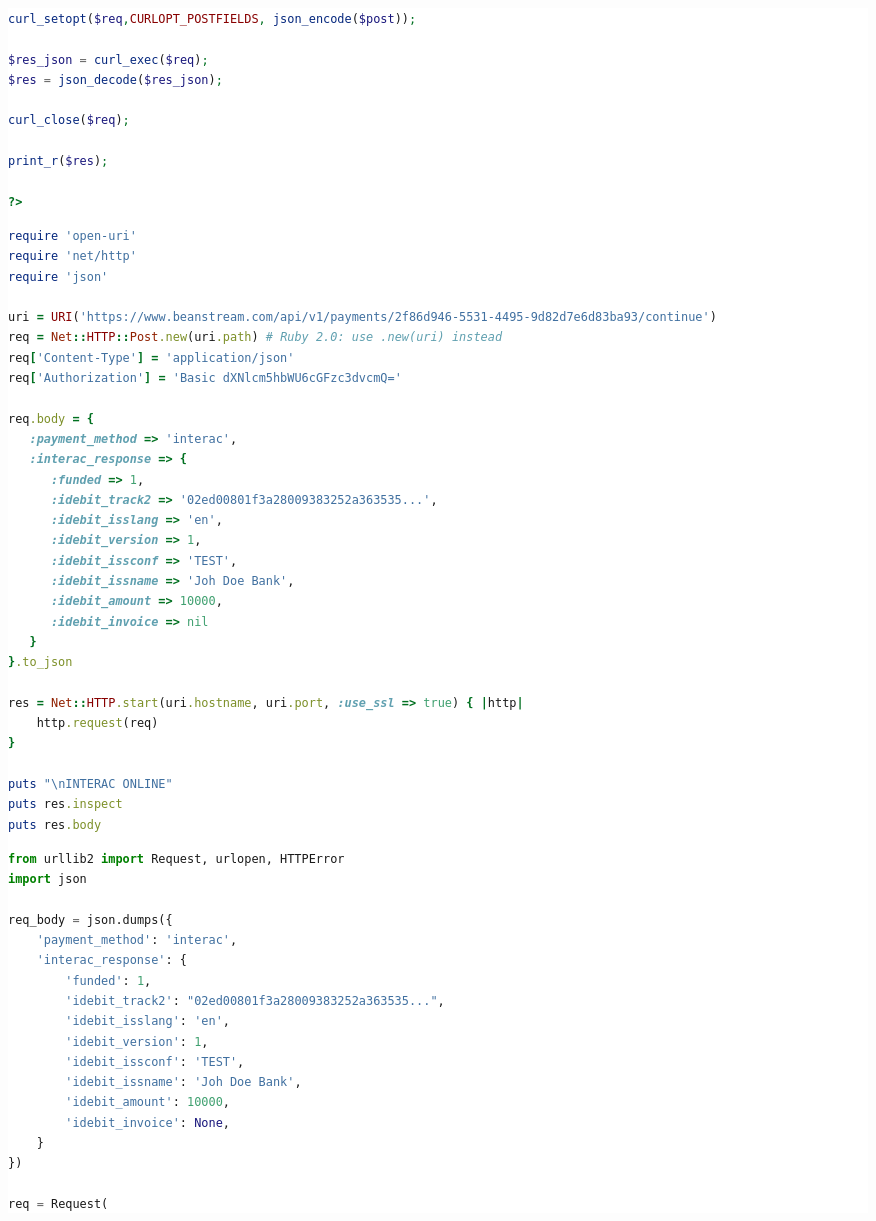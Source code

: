 ```php
curl_setopt($req,CURLOPT_POSTFIELDS, json_encode($post));

$res_json = curl_exec($req);
$res = json_decode($res_json);

curl_close($req);

print_r($res);

?>
```

```ruby
require 'open-uri'
require 'net/http'
require 'json'

uri = URI('https://www.beanstream.com/api/v1/payments/2f86d946-5531-4495-9d82d7e6d83ba93/continue')
req = Net::HTTP::Post.new(uri.path) # Ruby 2.0: use .new(uri) instead
req['Content-Type'] = 'application/json'
req['Authorization'] = 'Basic dXNlcm5hbWU6cGFzc3dvcmQ='

req.body = {
   :payment_method => 'interac',
   :interac_response => {
      :funded => 1,
      :idebit_track2 => '02ed00801f3a28009383252a363535...',
      :idebit_isslang => 'en',
      :idebit_version => 1,
      :idebit_issconf => 'TEST',
      :idebit_issname => 'Joh Doe Bank',
      :idebit_amount => 10000,
      :idebit_invoice => nil
   }
}.to_json

res = Net::HTTP.start(uri.hostname, uri.port, :use_ssl => true) { |http|
    http.request(req)
}

puts "\nINTERAC ONLINE"
puts res.inspect
puts res.body
```

```python
from urllib2 import Request, urlopen, HTTPError
import json

req_body = json.dumps({
    'payment_method': 'interac',
    'interac_response': {
        'funded': 1,
        'idebit_track2': "02ed00801f3a28009383252a363535...",
        'idebit_isslang': 'en',
        'idebit_version': 1,
        'idebit_issconf': 'TEST',
        'idebit_issname': 'Joh Doe Bank',
        'idebit_amount': 10000,
        'idebit_invoice': None,
    }
})

req = Request(
```